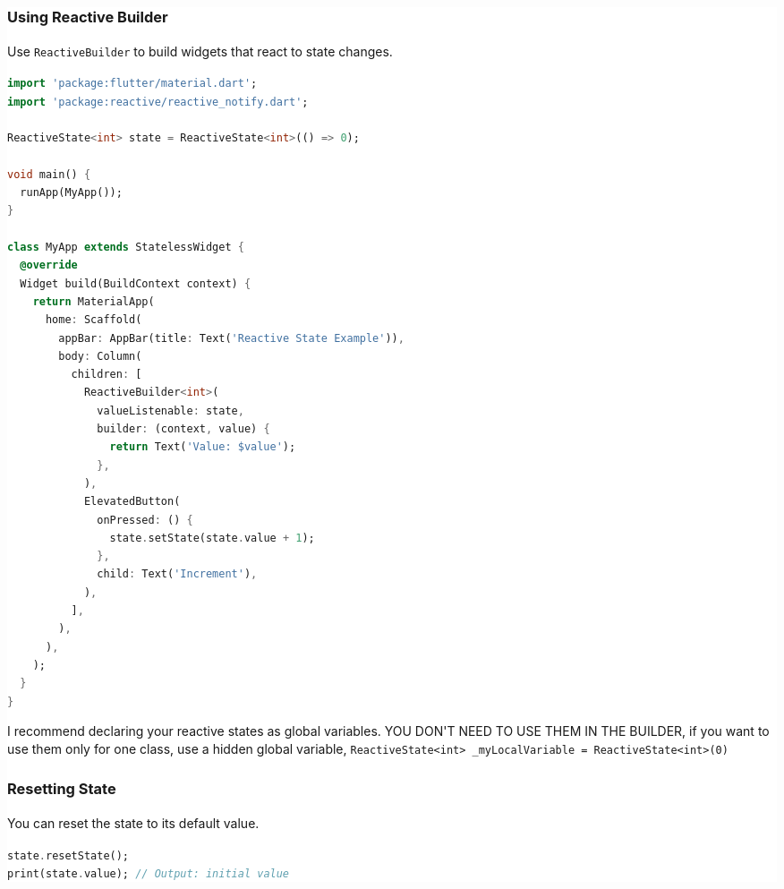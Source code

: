 ### Using Reactive Builder

Use `ReactiveBuilder` to build widgets that react to state changes.

```dart
import 'package:flutter/material.dart';
import 'package:reactive/reactive_notify.dart';

ReactiveState<int> state = ReactiveState<int>(() => 0);

void main() {
  runApp(MyApp());
}

class MyApp extends StatelessWidget {
  @override
  Widget build(BuildContext context) {
    return MaterialApp(
      home: Scaffold(
        appBar: AppBar(title: Text('Reactive State Example')),
        body: Column(
          children: [
            ReactiveBuilder<int>(
              valueListenable: state,
              builder: (context, value) {
                return Text('Value: $value');
              },
            ),
            ElevatedButton(
              onPressed: () {
                state.setState(state.value + 1);
              },
              child: Text('Increment'),
            ),
          ],
        ),
      ),
    );
  }
}
```

I recommend declaring your reactive states as global variables.
YOU DON'T NEED TO USE THEM IN THE BUILDER, if you want to use them only for one class,
use a hidden global variable, `ReactiveState<int> _myLocalVariable = ReactiveState<int>(0)`

### Resetting State

You can reset the state to its default value.

```dart
state.resetState();
print(state.value); // Output: initial value
```
